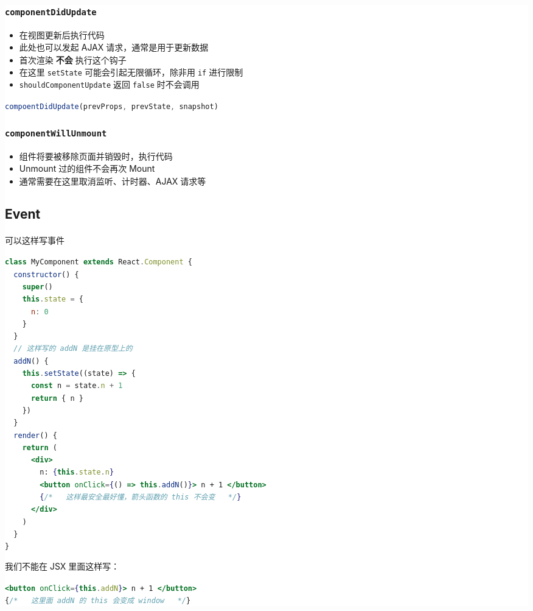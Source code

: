 ### `componentDidUpdate`

- 在视图更新后执行代码
- 此处也可以发起 AJAX 请求，通常是用于更新数据
- 首次渲染 **不会** 执行这个钩子
- 在这里 `setState` 可能会引起无限循环，除非用 `if` 进行限制
- `shouldComponentUpdate` 返回 `false` 时不会调用

```jsx harmony
compoentDidUpdate(prevProps, prevState, snapshot)
```

### `componentWillUnmount`

- 组件将要被移除页面并销毁时，执行代码
- Unmount 过的组件不会再次 Mount
- 通常需要在这里取消监听、计时器、AJAX 请求等

## Event

可以这样写事件

```jsx harmony
class MyComponent extends React.Component {
  constructor() {
    super()
    this.state = {
      n: 0
    }    
  }  
  // 这样写的 addN 是挂在原型上的  
  addN() {
    this.setState((state) => {
      const n = state.n + 1
      return { n }      
    })
  }
  render() {
    return (
      <div>
        n: {this.state.n}            
        <button onClick={() => this.addN()}> n + 1 </button>
        {/*   这样最安全最好懂，箭头函数的 this 不会变   */}
      </div>
    )
  }  
}
```

我们不能在 JSX 里面这样写：

```jsx harmony
<button onClick={this.addN}> n + 1 </button>
{/*   这里面 addN 的 this 会变成 window   */}
```
